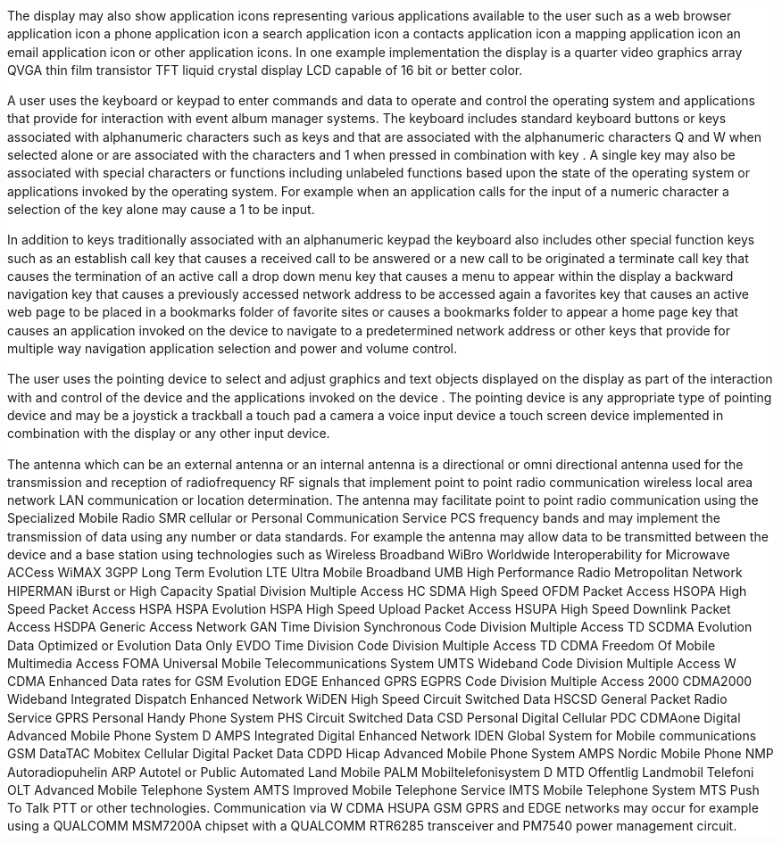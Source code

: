 The display may also show application icons representing various applications available to the user such as a web browser application icon a phone application icon a search application icon a contacts application icon a mapping application icon an email application icon or other application icons. In one example implementation the display is a quarter video graphics array QVGA thin film transistor TFT liquid crystal display LCD capable of 16 bit or better color.

A user uses the keyboard or keypad to enter commands and data to operate and control the operating system and applications that provide for interaction with event album manager systems. The keyboard includes standard keyboard buttons or keys associated with alphanumeric characters such as keys and that are associated with the alphanumeric characters Q and W when selected alone or are associated with the characters and 1 when pressed in combination with key . A single key may also be associated with special characters or functions including unlabeled functions based upon the state of the operating system or applications invoked by the operating system. For example when an application calls for the input of a numeric character a selection of the key alone may cause a 1 to be input.

In addition to keys traditionally associated with an alphanumeric keypad the keyboard also includes other special function keys such as an establish call key that causes a received call to be answered or a new call to be originated a terminate call key that causes the termination of an active call a drop down menu key that causes a menu to appear within the display a backward navigation key that causes a previously accessed network address to be accessed again a favorites key that causes an active web page to be placed in a bookmarks folder of favorite sites or causes a bookmarks folder to appear a home page key that causes an application invoked on the device to navigate to a predetermined network address or other keys that provide for multiple way navigation application selection and power and volume control.

The user uses the pointing device to select and adjust graphics and text objects displayed on the display as part of the interaction with and control of the device and the applications invoked on the device . The pointing device is any appropriate type of pointing device and may be a joystick a trackball a touch pad a camera a voice input device a touch screen device implemented in combination with the display or any other input device.

The antenna which can be an external antenna or an internal antenna is a directional or omni directional antenna used for the transmission and reception of radiofrequency RF signals that implement point to point radio communication wireless local area network LAN communication or location determination. The antenna may facilitate point to point radio communication using the Specialized Mobile Radio SMR cellular or Personal Communication Service PCS frequency bands and may implement the transmission of data using any number or data standards. For example the antenna may allow data to be transmitted between the device and a base station using technologies such as Wireless Broadband WiBro Worldwide Interoperability for Microwave ACCess WiMAX 3GPP Long Term Evolution LTE Ultra Mobile Broadband UMB High Performance Radio Metropolitan Network HIPERMAN iBurst or High Capacity Spatial Division Multiple Access HC SDMA High Speed OFDM Packet Access HSOPA High Speed Packet Access HSPA HSPA Evolution HSPA High Speed Upload Packet Access HSUPA High Speed Downlink Packet Access HSDPA Generic Access Network GAN Time Division Synchronous Code Division Multiple Access TD SCDMA Evolution Data Optimized or Evolution Data Only EVDO Time Division Code Division Multiple Access TD CDMA Freedom Of Mobile Multimedia Access FOMA Universal Mobile Telecommunications System UMTS Wideband Code Division Multiple Access W CDMA Enhanced Data rates for GSM Evolution EDGE Enhanced GPRS EGPRS Code Division Multiple Access 2000 CDMA2000 Wideband Integrated Dispatch Enhanced Network WiDEN High Speed Circuit Switched Data HSCSD General Packet Radio Service GPRS Personal Handy Phone System PHS Circuit Switched Data CSD Personal Digital Cellular PDC CDMAone Digital Advanced Mobile Phone System D AMPS Integrated Digital Enhanced Network IDEN Global System for Mobile communications GSM DataTAC Mobitex Cellular Digital Packet Data CDPD Hicap Advanced Mobile Phone System AMPS Nordic Mobile Phone NMP Autoradiopuhelin ARP Autotel or Public Automated Land Mobile PALM Mobiltelefonisystem D MTD Offentlig Landmobil Telefoni OLT Advanced Mobile Telephone System AMTS Improved Mobile Telephone Service IMTS Mobile Telephone System MTS Push To Talk PTT or other technologies. Communication via W CDMA HSUPA GSM GPRS and EDGE networks may occur for example using a QUALCOMM MSM7200A chipset with a QUALCOMM RTR6285 transceiver and PM7540 power management circuit.
